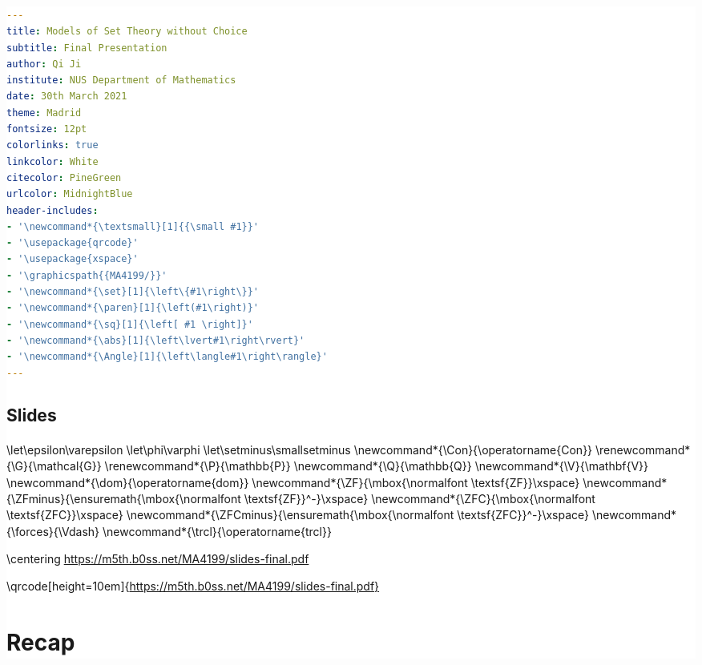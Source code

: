 ```yaml
---
title: Models of Set Theory without Choice
subtitle: Final Presentation
author: Qi Ji
institute: NUS Department of Mathematics
date: 30th March 2021
theme: Madrid
fontsize: 12pt
colorlinks: true
linkcolor: White
citecolor: PineGreen
urlcolor: MidnightBlue
header-includes:
- '\newcommand*{\textsmall}[1]{{\small #1}}'
- '\usepackage{qrcode}'
- '\usepackage{xspace}'
- '\graphicspath{{MA4199/}}'
- '\newcommand*{\set}[1]{\left\{#1\right\}}'
- '\newcommand*{\paren}[1]{\left(#1\right)}'
- '\newcommand*{\sq}[1]{\left[ #1 \right]}'
- '\newcommand*{\abs}[1]{\left\lvert#1\right\rvert}'
- '\newcommand*{\Angle}[1]{\left\langle#1\right\rangle}'
---
```


## Slides

\let\epsilon\varepsilon
\let\phi\varphi
\let\setminus\smallsetminus
\newcommand*{\Con}{\operatorname{Con}}
\renewcommand*{\G}{\mathcal{G}}
\renewcommand*{\P}{\mathbb{P}}
\newcommand*{\Q}{\mathbb{Q}}
\newcommand*{\V}{\mathbf{V}}
\newcommand*{\dom}{\operatorname{dom}}
\newcommand*{\ZF}{\mbox{\normalfont \textsf{ZF}}\xspace}
\newcommand*{\ZFminus}{\ensuremath{\mbox{\normalfont \textsf{ZF}}^-}\xspace}
\newcommand*{\ZFC}{\mbox{\normalfont \textsf{ZFC}}\xspace}
\newcommand*{\ZFCminus}{\ensuremath{\mbox{\normalfont \textsf{ZFC}}^-}\xspace}
\newcommand*{\forces}{\Vdash}
\newcommand*{\trcl}{\operatorname{trcl}}

\centering
<https://m5th.b0ss.net/MA4199/slides-final.pdf>

\qrcode[height=10em]{https://m5th.b0ss.net/MA4199/slides-final.pdf}

# Recap
